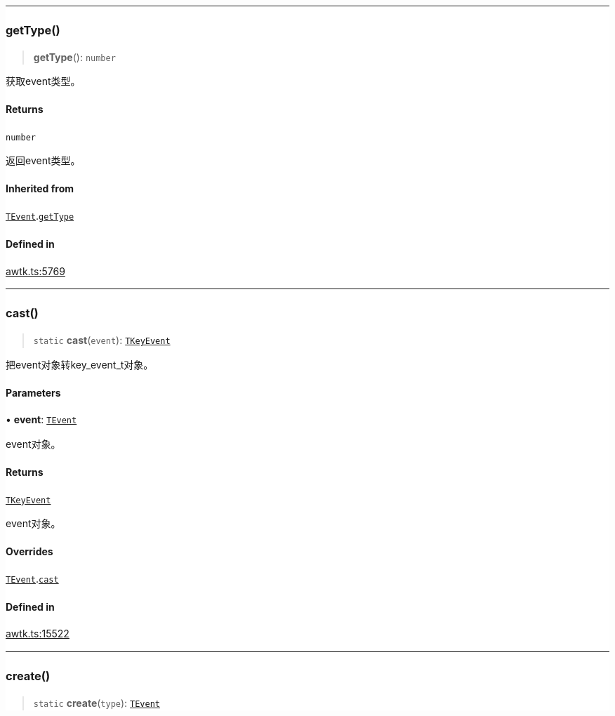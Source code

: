 ***

### getType()

> **getType**(): `number`

获取event类型。

#### Returns

`number`

返回event类型。

#### Inherited from

[`TEvent`](TEvent.md).[`getType`](TEvent.md#gettype)

#### Defined in

[awtk.ts:5769](https://github.com/zlgopen/awtk-binding/blob/eba643a28b6249e8f99055dcbc6755f195868c97/tools/code_gen/js/output/awtk.ts#L5769)

***

### cast()

> `static` **cast**(`event`): [`TKeyEvent`](TKeyEvent.md)

把event对象转key_event_t对象。

#### Parameters

• **event**: [`TEvent`](TEvent.md)

event对象。

#### Returns

[`TKeyEvent`](TKeyEvent.md)

event对象。

#### Overrides

[`TEvent`](TEvent.md).[`cast`](TEvent.md#cast)

#### Defined in

[awtk.ts:15522](https://github.com/zlgopen/awtk-binding/blob/eba643a28b6249e8f99055dcbc6755f195868c97/tools/code_gen/js/output/awtk.ts#L15522)

***

### create()

> `static` **create**(`type`): [`TEvent`](TEvent.md)
